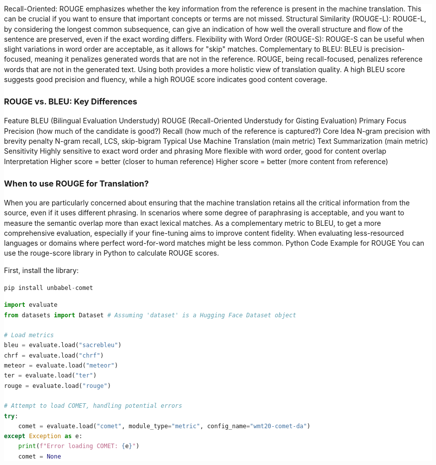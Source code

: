 Recall-Oriented: ROUGE emphasizes whether the key information from the reference is present in the machine translation. This can be crucial if you want to ensure that important concepts or terms are not missed.
Structural Similarity (ROUGE-L): ROUGE-L, by considering the longest common subsequence, can give an indication of how well the overall structure and flow of the sentence are preserved, even if the exact wording differs.
Flexibility with Word Order (ROUGE-S): ROUGE-S can be useful when slight variations in word order are acceptable, as it allows for "skip" matches.
Complementary to BLEU: BLEU is precision-focused, meaning it penalizes generated words that are not in the reference. ROUGE, being recall-focused, penalizes reference words that are not in the generated text. Using both provides a more holistic view of translation quality. A high BLEU score suggests good precision and fluency, while a high ROUGE score indicates good content coverage.
### ROUGE vs. BLEU: Key Differences
Feature	BLEU (Bilingual Evaluation Understudy)	ROUGE (Recall-Oriented Understudy for Gisting Evaluation)
Primary Focus	Precision (how much of the candidate is good?)	Recall (how much of the reference is captured?)
Core Idea	N-gram precision with brevity penalty	N-gram recall, LCS, skip-bigram
Typical Use	Machine Translation (main metric)	Text Summarization (main metric)
Sensitivity	Highly sensitive to exact word order and phrasing	More flexible with word order, good for content overlap
Interpretation	Higher score = better (closer to human reference)	Higher score = better (more content from reference)


### When to use ROUGE for Translation?
When you are particularly concerned about ensuring that the machine translation retains all the critical information from the source, even if it uses different phrasing.
In scenarios where some degree of paraphrasing is acceptable, and you want to measure the semantic overlap more than exact lexical matches.
As a complementary metric to BLEU, to get a more comprehensive evaluation, especially if your fine-tuning aims to improve content fidelity.
When evaluating less-resourced languages or domains where perfect word-for-word matches might be less common.
Python Code Example for ROUGE
You can use the rouge-score library in Python to calculate ROUGE scores.

First, install the library:



```python
pip install unbabel-comet
```

   
   

    


```python
import evaluate
from datasets import Dataset # Assuming 'dataset' is a Hugging Face Dataset object

# Load metrics
bleu = evaluate.load("sacrebleu")
chrf = evaluate.load("chrf")
meteor = evaluate.load("meteor")
ter = evaluate.load("ter")
rouge = evaluate.load("rouge")

# Attempt to load COMET, handling potential errors
try:
    comet = evaluate.load("comet", module_type="metric", config_name="wmt20-comet-da")
except Exception as e:
    print(f"Error loading COMET: {e}")
    comet = None

```